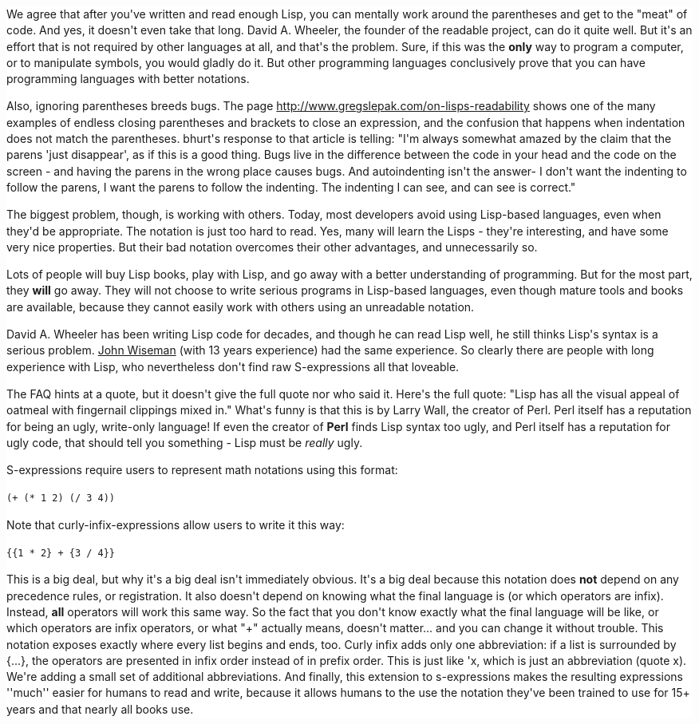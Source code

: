 We agree that after you've written and read enough Lisp, you can mentally work around the parentheses and get to the "meat" of code. And yes, it doesn't even take that long.  David A. Wheeler, the founder of the readable project, can do it quite well. But it's an effort that is not required by other languages at all, and that's the problem.  Sure, if this was the **only** way to program a computer, or to manipulate symbols, you would gladly do it.  But other programming languages conclusively prove that you can have programming languages with better notations.

Also, ignoring parentheses breeds bugs.  The page <http://www.gregslepak.com/on-lisps-readability> shows one of the many examples of endless closing parentheses and brackets to close an expression, and the confusion that happens when indentation does not match the parentheses. bhurt's response to that article is telling: "I'm always somewhat amazed by the claim that the parens 'just disappear', as if this is a good thing. Bugs live in the difference between the code in your head and the code on the screen - and having the parens in the wrong place causes bugs. And autoindenting isn't the answer- I don't want the indenting to follow the parens, I want the parens to follow the indenting. The indenting I can see, and can see is correct."

The biggest problem, though, is working with others. Today, most developers avoid using Lisp-based languages, even when they'd be appropriate. The notation is just too hard to read. Yes, many will learn the Lisps - they're interesting, and have some very nice properties. But their bad notation overcomes their other advantages, and unnecessarily so.

Lots of people will buy Lisp books, play with Lisp, and go away with a better understanding of programming. But for the most part, they **will** go away. They will not choose to write serious programs in Lisp-based languages, even though mature tools and books are available, because they cannot easily work with others using an unreadable notation.

David A. Wheeler has been writing Lisp code for decades, and though he can read Lisp well, he still thinks Lisp's syntax is a serious problem. [John Wiseman](http://lemonodor.com/archives/001497.html) (with 13 years experience) had the same experience. So clearly there are people with long experience with Lisp, who nevertheless don't find raw S-expressions all that loveable.

The FAQ hints at a quote, but it doesn't give the full quote nor who said it. Here's the full quote: "Lisp has all the visual appeal of oatmeal with fingernail clippings mixed in." What's funny is that this is by Larry Wall, the creator of Perl. Perl itself has a reputation for being an ugly, write-only language! If even the creator of **Perl** finds Lisp syntax too ugly, and Perl itself has a reputation for ugly code, that should tell you something - Lisp must be *really* ugly.

S-expressions require users to represent math notations using this format:

    (+ (* 1 2) (/ 3 4))

Note that curly-infix-expressions allow users to write it this way:

    {{1 * 2} + {3 / 4}}

This is a big deal, but why it's a big deal isn't immediately obvious.  It's a big deal because this notation does **not** depend on any precedence rules, or registration.  It also doesn't depend on knowing what the final language is (or which operators are infix). Instead, **all** operators will work this same way. So the fact that you don't know exactly what the final language will be like, or which operators are infix operators, or what "+" actually means, doesn't matter... and you can change it without trouble. This notation exposes exactly where every list begins and ends, too. Curly infix adds only one abbreviation: if a list is surrounded by {...}, the operators are presented in infix order instead of in prefix order. This is just like 'x, which is just an abbreviation (quote x).  We're adding a small set of additional abbreviations.  And finally, this extension to s-expressions makes the resulting expressions ''much'' easier for humans to read and write, because it allows humans to the use the notation they've been trained to use for 15+ years and that nearly all books use.
